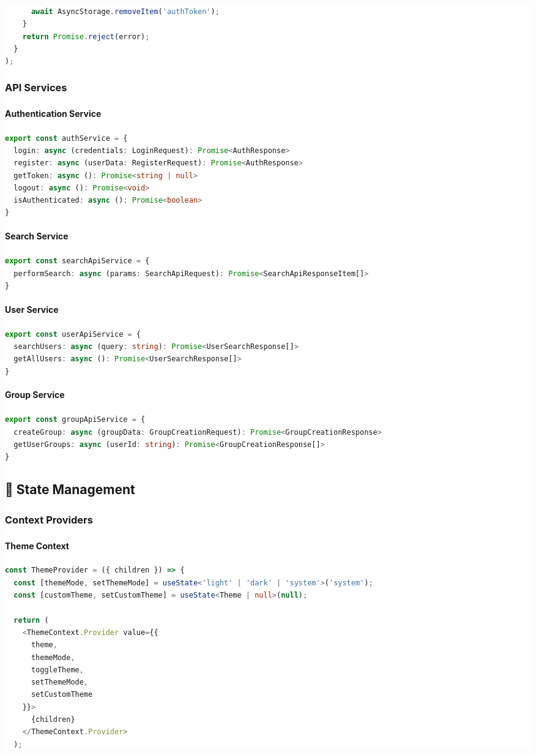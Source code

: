 ```typescript
      await AsyncStorage.removeItem('authToken');
    }
    return Promise.reject(error);
  }
);
```

### API Services

#### Authentication Service
```typescript
export const authService = {
  login: async (credentials: LoginRequest): Promise<AuthResponse>
  register: async (userData: RegisterRequest): Promise<AuthResponse>
  getToken: async (): Promise<string | null>
  logout: async (): Promise<void>
  isAuthenticated: async (): Promise<boolean>
}
```

#### Search Service
```typescript
export const searchApiService = {
  performSearch: async (params: SearchApiRequest): Promise<SearchApiResponseItem[]>
}
```

#### User Service
```typescript
export const userApiService = {
  searchUsers: async (query: string): Promise<UserSearchResponse[]>
  getAllUsers: async (): Promise<UserSearchResponse[]>
}
```

#### Group Service
```typescript
export const groupApiService = {
  createGroup: async (groupData: GroupCreationRequest): Promise<GroupCreationResponse>
  getUserGroups: async (userId: string): Promise<GroupCreationResponse[]>
}
```

## 🎯 State Management

### Context Providers

#### Theme Context
```typescript
const ThemeProvider = ({ children }) => {
  const [themeMode, setThemeMode] = useState<'light' | 'dark' | 'system'>('system');
  const [customTheme, setCustomTheme] = useState<Theme | null>(null);
  
  return (
    <ThemeContext.Provider value={{
      theme,
      themeMode,
      toggleTheme,
      setThemeMode,
      setCustomTheme
    }}>
      {children}
    </ThemeContext.Provider>
  );
```